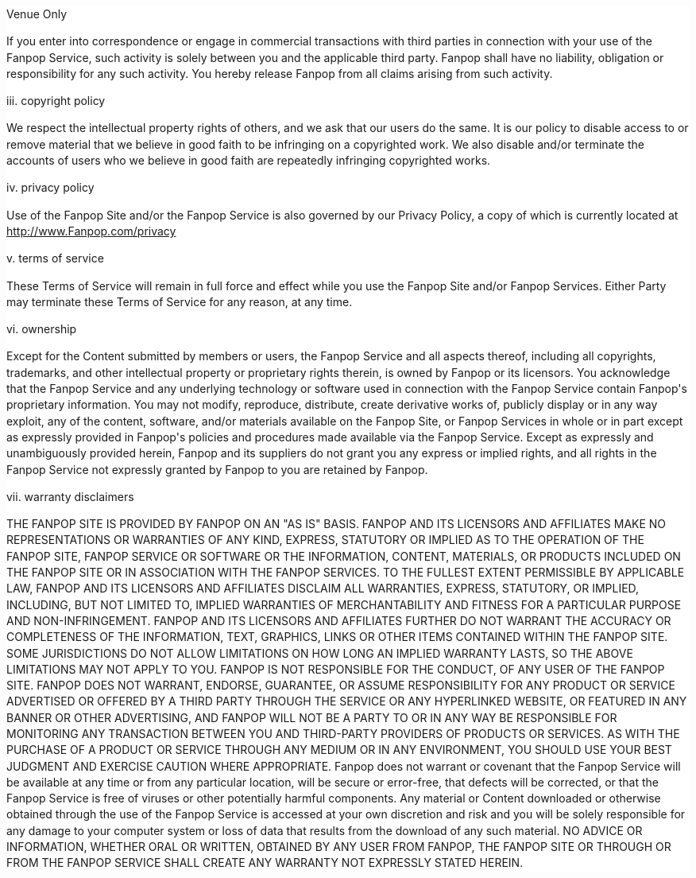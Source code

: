 
Venue Only

If you enter into correspondence or engage in commercial transactions with third parties in connection with your use of the Fanpop Service, such activity is solely between you and the applicable third party. Fanpop shall have no liability, obligation or responsibility for any such activity. You hereby release Fanpop from all claims arising from such activity.

iii. copyright policy

We respect the intellectual property rights of others, and we ask that our users do the same. It is our policy to disable access to or remove material that we believe in good faith to be infringing on a copyrighted work. We also disable and/or terminate the accounts of users who we believe in good faith are repeatedly infringing copyrighted works.

iv. privacy policy

Use of the Fanpop Site and/or the Fanpop Service is also governed by our Privacy Policy, a copy of which is currently located at http://www.Fanpop.com/privacy

v. terms of service

These Terms of Service will remain in full force and effect while you use the Fanpop Site and/or Fanpop Services. Either Party may terminate these Terms of Service for any reason, at any time.

vi. ownership

Except for the Content submitted by members or users, the Fanpop Service and all aspects thereof, including all copyrights, trademarks, and other intellectual property or proprietary rights therein, is owned by Fanpop or its licensors. You acknowledge that the Fanpop Service and any underlying technology or software used in connection with the Fanpop Service contain Fanpop's proprietary information. You may not modify, reproduce, distribute, create derivative works of, publicly display or in any way exploit, any of the content, software, and/or materials available on the Fanpop Site, or Fanpop Services in whole or in part except as expressly provided in Fanpop's policies and procedures made available via the Fanpop Service. Except as expressly and unambiguously provided herein, Fanpop and its suppliers do not grant you any express or implied rights, and all rights in the Fanpop Service not expressly granted by Fanpop to you are retained by Fanpop.

vii. warranty disclaimers

THE FANPOP SITE IS PROVIDED BY FANPOP ON AN "AS IS" BASIS. FANPOP AND ITS LICENSORS AND AFFILIATES MAKE NO REPRESENTATIONS OR WARRANTIES OF ANY KIND, EXPRESS, STATUTORY OR IMPLIED AS TO THE OPERATION OF THE FANPOP SITE, FANPOP SERVICE OR SOFTWARE OR THE INFORMATION, CONTENT, MATERIALS, OR PRODUCTS INCLUDED ON THE FANPOP SITE OR IN ASSOCIATION WITH THE FANPOP SERVICES. TO THE FULLEST EXTENT PERMISSIBLE BY APPLICABLE LAW, FANPOP AND ITS LICENSORS AND AFFILIATES DISCLAIM ALL WARRANTIES, EXPRESS, STATUTORY, OR IMPLIED, INCLUDING, BUT NOT LIMITED TO, IMPLIED WARRANTIES OF MERCHANTABILITY AND FITNESS FOR A PARTICULAR PURPOSE AND NON-INFRINGEMENT. FANPOP AND ITS LICENSORS AND AFFILIATES FURTHER DO NOT WARRANT THE ACCURACY OR COMPLETENESS OF THE INFORMATION, TEXT, GRAPHICS, LINKS OR OTHER ITEMS CONTAINED WITHIN THE FANPOP SITE. SOME JURISDICTIONS DO NOT ALLOW LIMITATIONS ON HOW LONG AN IMPLIED WARRANTY LASTS, SO THE ABOVE LIMITATIONS MAY NOT APPLY TO YOU. FANPOP IS NOT RESPONSIBLE FOR THE CONDUCT, OF ANY USER OF THE FANPOP SITE. FANPOP DOES NOT WARRANT, ENDORSE, GUARANTEE, OR ASSUME RESPONSIBILITY FOR ANY PRODUCT OR SERVICE ADVERTISED OR OFFERED BY A THIRD PARTY THROUGH THE SERVICE OR ANY HYPERLINKED WEBSITE, OR FEATURED IN ANY BANNER OR OTHER ADVERTISING, AND FANPOP WILL NOT BE A PARTY TO OR IN ANY WAY BE RESPONSIBLE FOR MONITORING ANY TRANSACTION BETWEEN YOU AND THIRD-PARTY PROVIDERS OF PRODUCTS OR SERVICES. AS WITH THE PURCHASE OF A PRODUCT OR SERVICE THROUGH ANY MEDIUM OR IN ANY ENVIRONMENT, YOU SHOULD USE YOUR BEST JUDGMENT AND EXERCISE CAUTION WHERE APPROPRIATE. Fanpop does not warrant or covenant that the Fanpop Service will be available at any time or from any particular location, will be secure or error-free, that defects will be corrected, or that the Fanpop Service is free of viruses or other potentially harmful components. Any material or Content downloaded or otherwise obtained through the use of the Fanpop Service is accessed at your own discretion and risk and you will be solely responsible for any damage to your computer system or loss of data that results from the download of any such material. NO ADVICE OR INFORMATION, WHETHER ORAL OR WRITTEN, OBTAINED BY ANY USER FROM FANPOP, THE FANPOP SITE OR THROUGH OR FROM THE FANPOP SERVICE SHALL CREATE ANY WARRANTY NOT EXPRESSLY STATED HEREIN.
